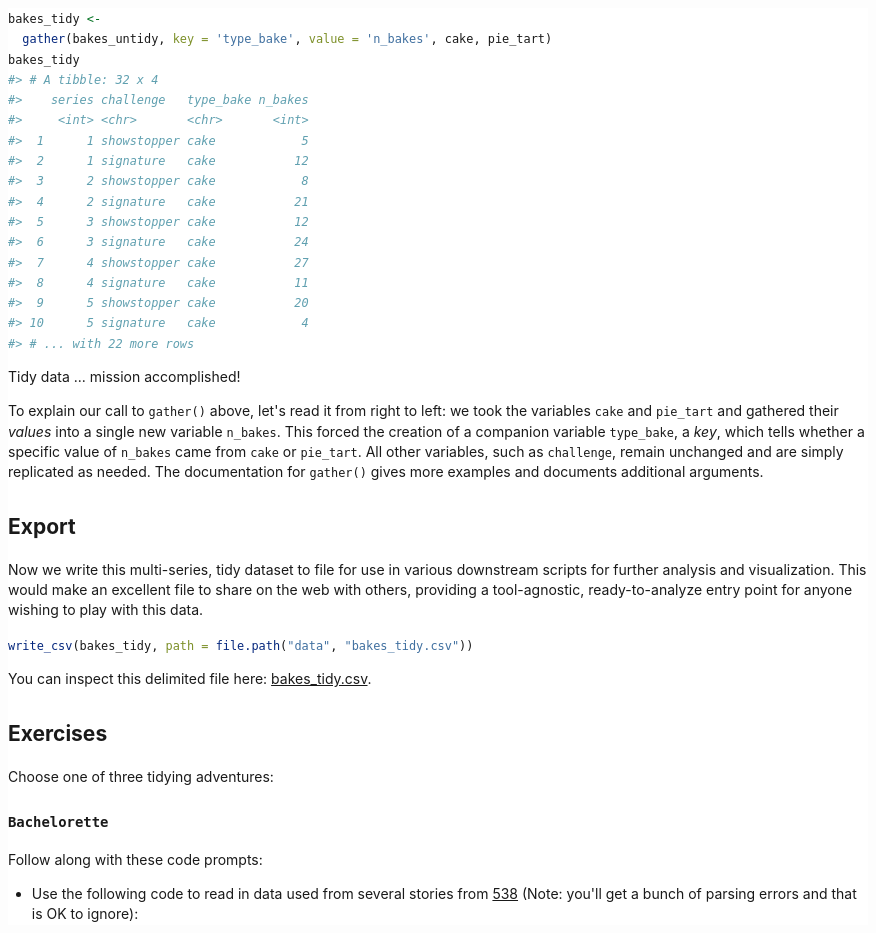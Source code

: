 
```r
bakes_tidy <-
  gather(bakes_untidy, key = 'type_bake', value = 'n_bakes', cake, pie_tart)
bakes_tidy
#> # A tibble: 32 x 4
#>    series challenge   type_bake n_bakes
#>     <int> <chr>       <chr>       <int>
#>  1      1 showstopper cake            5
#>  2      1 signature   cake           12
#>  3      2 showstopper cake            8
#>  4      2 signature   cake           21
#>  5      3 showstopper cake           12
#>  6      3 signature   cake           24
#>  7      4 showstopper cake           27
#>  8      4 signature   cake           11
#>  9      5 showstopper cake           20
#> 10      5 signature   cake            4
#> # ... with 22 more rows
```

Tidy data ... mission accomplished!

To explain our call to `gather()` above, let's read it from right to left: we took the variables `cake` and `pie_tart` and gathered their *values* into a single new variable `n_bakes`. This forced the creation of a companion variable `type_bake`, a *key*, which tells whether a specific value of `n_bakes` came from `cake` or `pie_tart`. All other variables, such as `challenge`, remain unchanged and are simply replicated as needed. The documentation for `gather()` gives more examples and documents additional arguments.

## Export

Now we write this multi-series, tidy dataset to file for use in various downstream scripts for further analysis and visualization. This would make an excellent file to share on the web with others, providing a tool-agnostic, ready-to-analyze entry point for anyone wishing to play with this data.


```r
write_csv(bakes_tidy, path = file.path("data", "bakes_tidy.csv")) 
```

You can inspect this delimited file here: [bakes_tidy.csv](data/bakes_tidy.csv).

## Exercises

Choose one of three tidying adventures:

### `Bachelorette`

Follow along with these code prompts:

* Use the following code to read in data used from several stories from [538](https://github.com/fivethirtyeight/data/tree/master/bachelorette) (Note: you'll get a bunch of parsing errors and that is OK to ignore):
